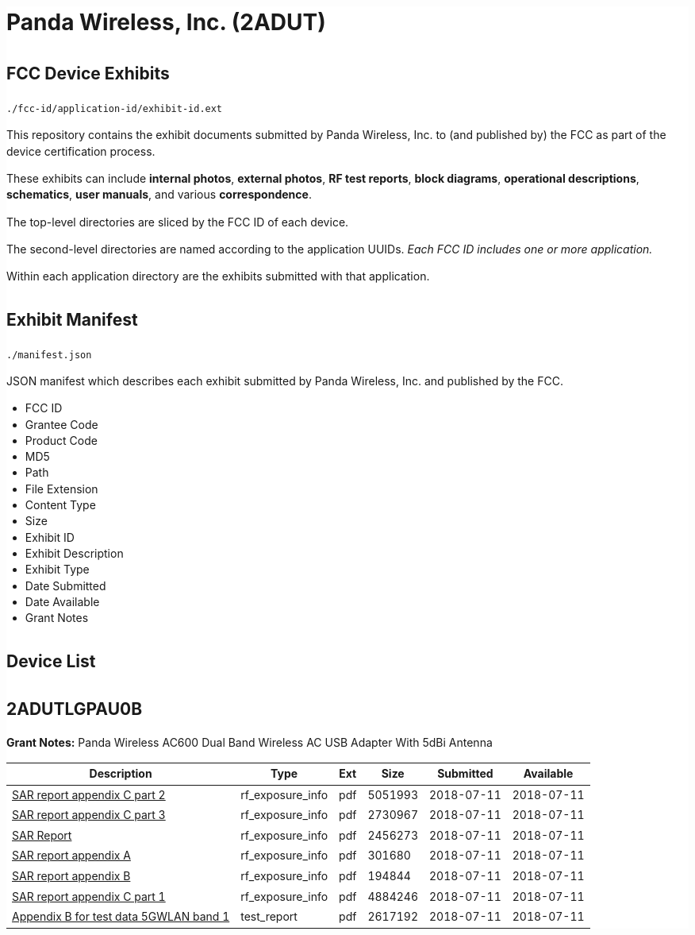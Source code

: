# Panda Wireless, Inc. (2ADUT)
## FCC Device Exhibits

```
./fcc-id/application-id/exhibit-id.ext
```

This repository contains the exhibit documents submitted by Panda Wireless, Inc. to (and published by) the FCC as part of the device certification process.

These exhibits can include **internal photos**, **external photos**, **RF test reports**, **block diagrams**, **operational descriptions**, **schematics**, **user manuals**, and various **correspondence**.

The top-level directories are sliced by the FCC ID of each device.

The second-level directories are named according to the application UUIDs. *Each FCC ID includes one or more application.*

Within each application directory are the exhibits submitted with that application. 

## Exhibit Manifest

```
./manifest.json
```

JSON manifest which describes each exhibit submitted by Panda Wireless, Inc. and published by the FCC.

- FCC ID
- Grantee Code
- Product Code
- MD5
- Path
- File Extension
- Content Type
- Size
- Exhibit ID
- Exhibit Description
- Exhibit Type
- Date Submitted
- Date Available
- Grant Notes

## Device List
## 2ADUTLGPAU0B
**Grant Notes:** Panda Wireless AC600 Dual Band Wireless AC USB Adapter With 5dBi Antenna

| Description | Type | Ext | Size | Submitted | Available |
| ----------- | ---- | --- | ---- | --------- | --------- |
| [SAR report appendix C part 2](2ADUTLGPAU0B/40f1ce055f96a9bd4fa37fb5738b6b9f/3921040.pdf) | rf_exposure_info | pdf | 5051993 | 2018-07-11 | 2018-07-11 |
| [SAR report appendix C part 3](2ADUTLGPAU0B/40f1ce055f96a9bd4fa37fb5738b6b9f/3920948.pdf) | rf_exposure_info | pdf | 2730967 | 2018-07-11 | 2018-07-11 |
| [SAR Report](2ADUTLGPAU0B/40f1ce055f96a9bd4fa37fb5738b6b9f/3920951.pdf) | rf_exposure_info | pdf | 2456273 | 2018-07-11 | 2018-07-11 |
| [SAR report appendix A](2ADUTLGPAU0B/40f1ce055f96a9bd4fa37fb5738b6b9f/3920943.pdf) | rf_exposure_info | pdf | 301680 | 2018-07-11 | 2018-07-11 |
| [SAR report appendix B](2ADUTLGPAU0B/40f1ce055f96a9bd4fa37fb5738b6b9f/3920944.pdf) | rf_exposure_info | pdf | 194844 | 2018-07-11 | 2018-07-11 |
| [SAR report appendix C part 1](2ADUTLGPAU0B/40f1ce055f96a9bd4fa37fb5738b6b9f/3920945.pdf) | rf_exposure_info | pdf | 4884246 | 2018-07-11 | 2018-07-11 |
| [Appendix B for test data 5GWLAN band 1](2ADUTLGPAU0B/40f1ce055f96a9bd4fa37fb5738b6b9f/3920985.pdf) | test_report | pdf | 2617192 | 2018-07-11 | 2018-07-11 |